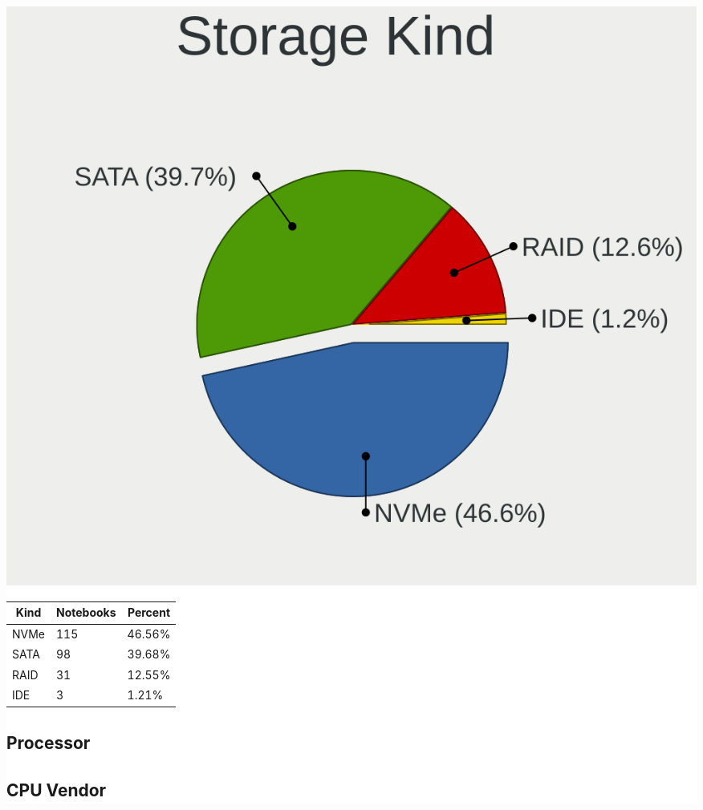 ![Storage Kind](./images/pie_chart/storage_kind.svg)


| Kind | Notebooks | Percent |
|------|-----------|---------|
| NVMe | 115       | 46.56%  |
| SATA | 98        | 39.68%  |
| RAID | 31        | 12.55%  |
| IDE  | 3         | 1.21%   |

Processor
---------

CPU Vendor
----------
